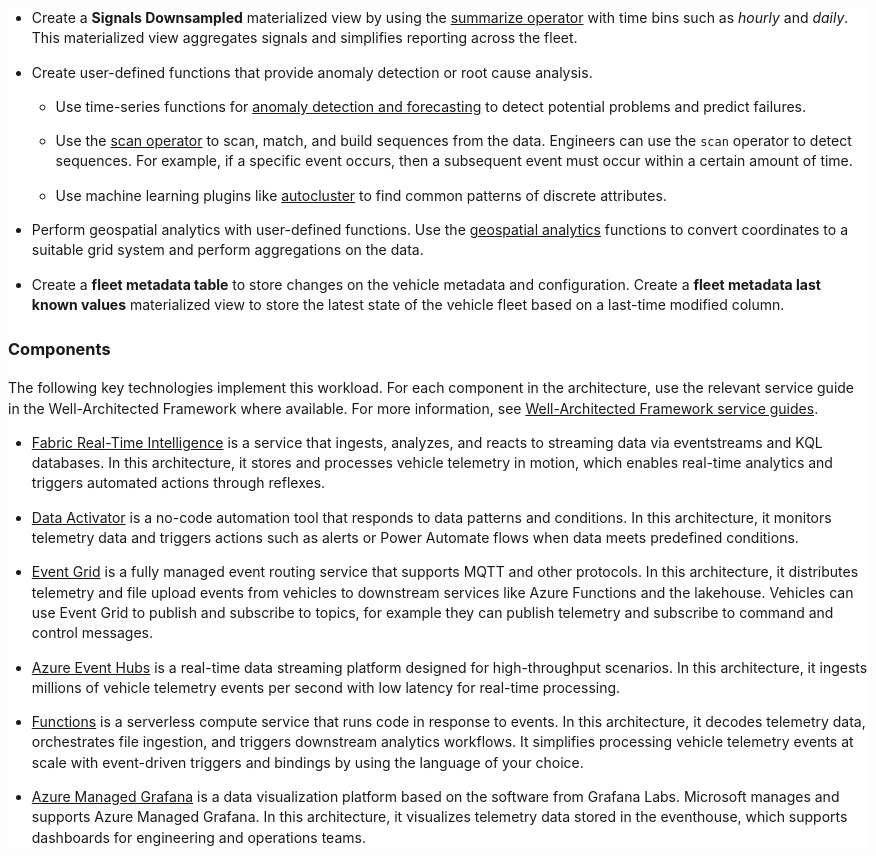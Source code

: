 - Create a **Signals Downsampled** materialized view by using the [summarize operator](/azure/data-explorer/kusto/query/summarize-operator) with time bins such as *hourly* and *daily*. This materialized view aggregates signals and simplifies reporting across the fleet.

- Create user-defined functions that provide anomaly detection or root cause analysis.

    - Use time-series functions for [anomaly detection and forecasting](/azure/data-explorer/kusto/query/anomaly-detection) to detect potential problems and predict failures.

    - Use the [scan operator](/azure/data-explorer/kusto/query/scan-operator) to scan, match, and build sequences from the data. Engineers can use the `scan` operator to detect sequences. For example, if a specific event occurs, then a subsequent event must occur within a certain amount of time.

    - Use machine learning plugins like [autocluster](/azure/data-explorer/kusto/query/autocluster-plugin) to find common patterns of discrete attributes.

- Perform geospatial analytics with user-defined functions. Use the [geospatial analytics](/azure/data-explorer/kusto/query/geospatial-grid-systems/) functions to convert coordinates to a suitable grid system and perform aggregations on the data.

- Create a **fleet metadata table** to store changes on the vehicle metadata and configuration. Create a **fleet metadata last known values** materialized view to store the latest state of the vehicle fleet based on a last-time modified column.

### Components

The following key technologies implement this workload. For each component in the architecture, use the relevant service guide in the Well-Architected Framework where available. For more information, see [Well-Architected Framework service guides](/azure/well-architected/service-guides).

- [Fabric Real-Time Intelligence](/fabric/real-time-intelligence) is a service that ingests, analyzes, and reacts to streaming data via eventstreams and KQL databases. In this architecture, it stores and processes vehicle telemetry in motion, which enables real-time analytics and triggers automated actions through reflexes.

- [Data Activator](/fabric/data-activator/data-activator-introduction) is a no-code automation tool that responds to data patterns and conditions. In this architecture, it monitors telemetry data and triggers actions such as alerts or Power Automate flows when data meets predefined conditions.

- [Event Grid](/azure/well-architected/service-guides/event-grid/reliability) is a fully managed event routing service that supports MQTT and other protocols. In this architecture, it distributes telemetry and file upload events from vehicles to downstream services like Azure Functions and the lakehouse. Vehicles can use Event Grid to publish and subscribe to topics, for example they can publish telemetry and subscribe to command and control messages.  

- [Azure Event Hubs](/azure/well-architected/service-guides/event-hubs/reliability) is a real-time data streaming platform designed for high-throughput scenarios. In this architecture, it ingests millions of vehicle telemetry events per second with low latency for real-time processing.

- [Functions](/azure/well-architected/service-guides/azure-functions-security) is a serverless compute service that runs code in response to events. In this architecture, it decodes telemetry data, orchestrates file ingestion, and triggers downstream analytics workflows. It simplifies processing vehicle telemetry events at scale with event-driven triggers and bindings by using the language of your choice.

- [Azure Managed Grafana](/azure/managed-grafana/overview) is a data visualization platform based on the software from Grafana Labs. Microsoft manages and supports Azure Managed Grafana.  In this architecture, it visualizes telemetry data stored in the eventhouse, which supports dashboards for engineering and operations teams.
